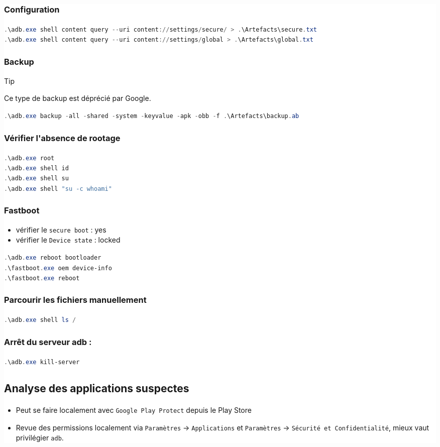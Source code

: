 ### Configuration

```powershell
.\adb.exe shell content query --uri content://settings/secure/ > .\Artefacts\secure.txt
.\adb.exe shell content query --uri content://settings/global > .\Artefacts\global.txt
```


### Backup

> [!TIP]
> Ce type de backup est déprécié par Google.

```powershell
.\adb.exe backup -all -shared -system -keyvalue -apk -obb -f .\Artefacts\backup.ab
```


### Vérifier l'absence de rootage

```powershell
.\adb.exe root
.\adb.exe shell id
.\adb.exe shell su
.\adb.exe shell "su -c whoami"
```

### Fastboot 

* vérifier le `secure boot` : yes
* vérifier le `Device state` : locked

```powershell
.\adb.exe reboot bootloader
.\fastboot.exe oem device-info
.\fastboot.exe reboot
```

### Parcourir les fichiers manuellement

```powershell
.\adb.exe shell ls /
```


### Arrêt du serveur adb : 

```powershell
.\adb.exe kill-server
```

## Analyse des applications suspectes


* Peut se faire localement avec `Google Play Protect` depuis le Play Store

* Revue des permissions localement via `Paramètres` -> `Applications` et `Paramètres` -> `Sécurité et Confidentialité`, mieux vaut privilégier `adb`.
